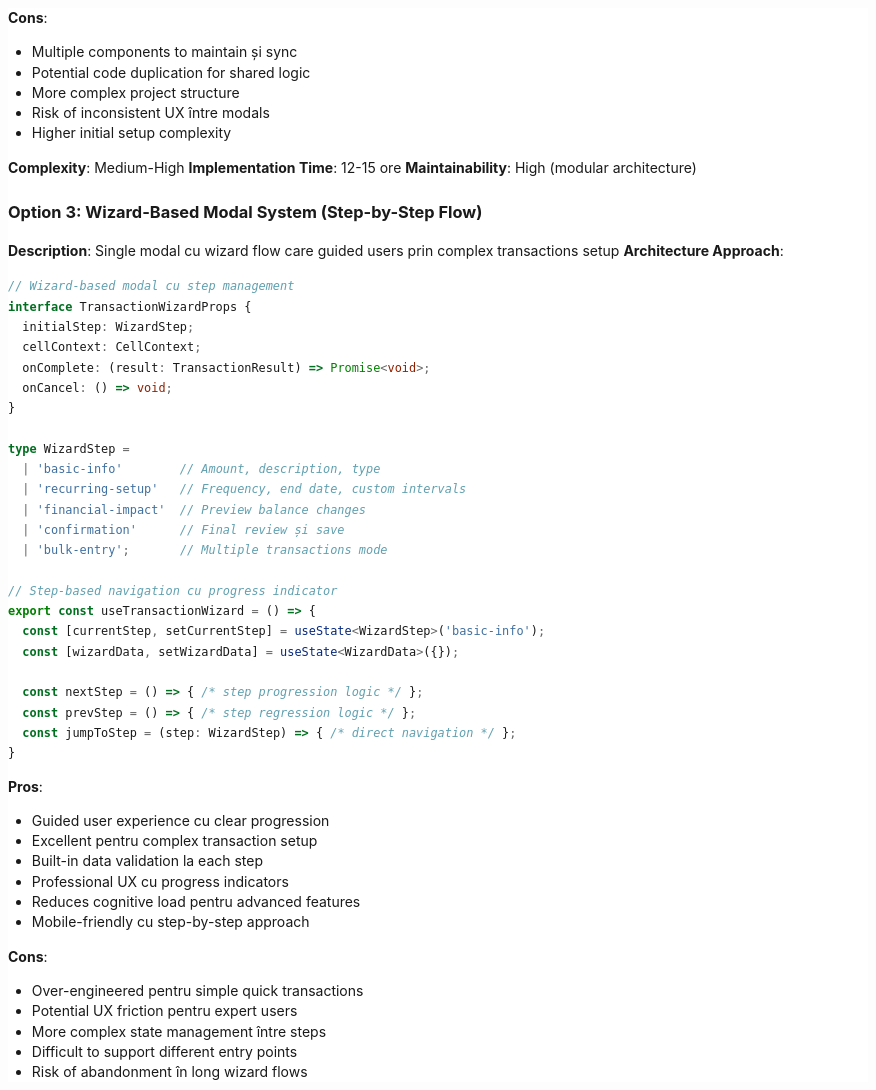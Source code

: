 **Cons**:
- Multiple components to maintain și sync
- Potential code duplication for shared logic
- More complex project structure
- Risk of inconsistent UX între modals
- Higher initial setup complexity

**Complexity**: Medium-High
**Implementation Time**: 12-15 ore
**Maintainability**: High (modular architecture)

### Option 3: Wizard-Based Modal System (Step-by-Step Flow)
**Description**: Single modal cu wizard flow care guided users prin complex transactions setup
**Architecture Approach**:
```typescript
// Wizard-based modal cu step management
interface TransactionWizardProps {
  initialStep: WizardStep;
  cellContext: CellContext;
  onComplete: (result: TransactionResult) => Promise<void>;
  onCancel: () => void;
}

type WizardStep = 
  | 'basic-info'        // Amount, description, type
  | 'recurring-setup'   // Frequency, end date, custom intervals
  | 'financial-impact'  // Preview balance changes
  | 'confirmation'      // Final review și save
  | 'bulk-entry';       // Multiple transactions mode

// Step-based navigation cu progress indicator
export const useTransactionWizard = () => {
  const [currentStep, setCurrentStep] = useState<WizardStep>('basic-info');
  const [wizardData, setWizardData] = useState<WizardData>({});
  
  const nextStep = () => { /* step progression logic */ };
  const prevStep = () => { /* step regression logic */ };
  const jumpToStep = (step: WizardStep) => { /* direct navigation */ };
}
```
**Pros**:
- Guided user experience cu clear progression
- Excellent pentru complex transaction setup
- Built-in data validation la each step
- Professional UX cu progress indicators
- Reduces cognitive load pentru advanced features
- Mobile-friendly cu step-by-step approach

**Cons**:
- Over-engineered pentru simple quick transactions
- Potential UX friction pentru expert users
- More complex state management între steps
- Difficult to support different entry points
- Risk of abandonment în long wizard flows
